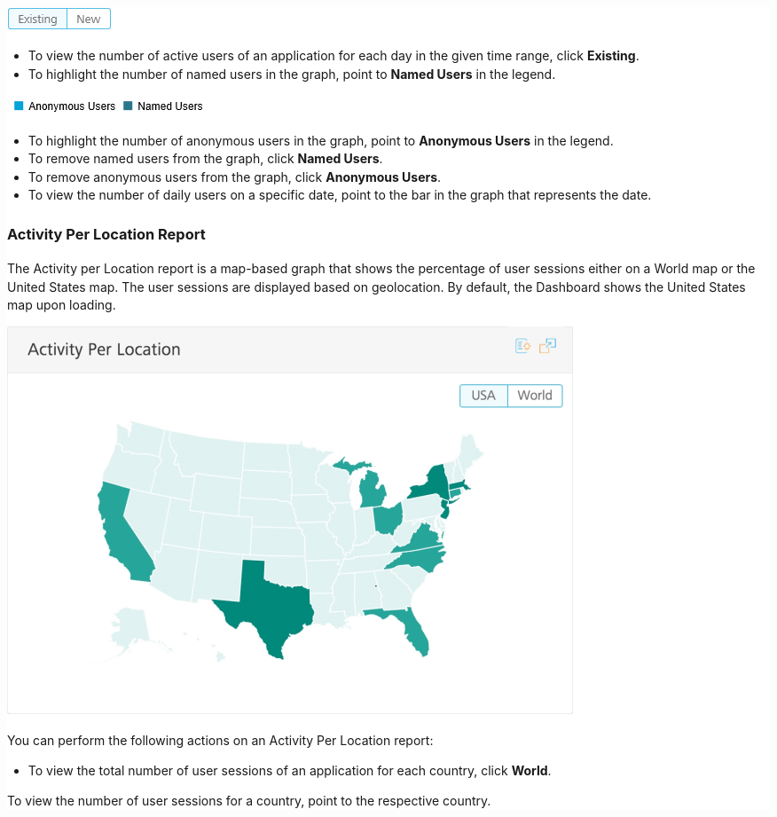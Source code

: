 ![](Resources/Images/Dashboard_DailyUsers_NewExisting.png)

*   To view the number of active users of an application for each day in the given time range, click **Existing**.
*   To highlight the number of named users in the graph, point to **Named Users** in the legend.

![](Resources/Images/Dashboard_DailyUsers_NamedAnon.png)

*   To highlight the number of anonymous users in the graph, point to **Anonymous Users** in the legend.
*   To remove named users from the graph, click **Named Users**.
*   To remove anonymous users from the graph, click **Anonymous Users**.
*   To view the number of daily users on a specific date, point to the bar in the graph that represents the date.

### Activity Per Location Report

The Activity per Location report is a map-based graph that shows the percentage of user sessions either on a World map or the United States map. The user sessions are displayed based on geolocation. By default, the Dashboard shows the United States map upon loading.

![](Resources/Images/Dashboard/Activity_Location_638x437.png)

You can perform the following actions on an Activity Per Location report:

*   To view the total number of user sessions of an application for each country, click **World**.

To view the number of user sessions for a country, point to the respective country.
